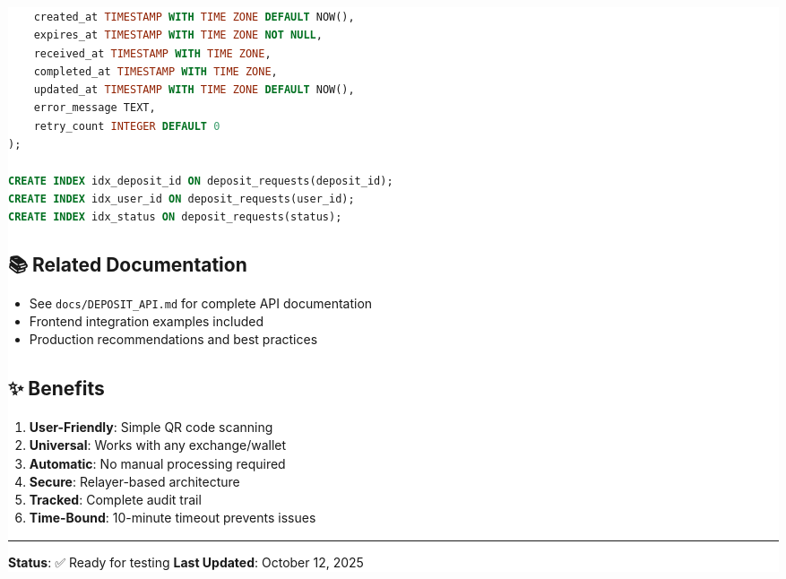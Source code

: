 ```sql
    created_at TIMESTAMP WITH TIME ZONE DEFAULT NOW(),
    expires_at TIMESTAMP WITH TIME ZONE NOT NULL,
    received_at TIMESTAMP WITH TIME ZONE,
    completed_at TIMESTAMP WITH TIME ZONE,
    updated_at TIMESTAMP WITH TIME ZONE DEFAULT NOW(),
    error_message TEXT,
    retry_count INTEGER DEFAULT 0
);

CREATE INDEX idx_deposit_id ON deposit_requests(deposit_id);
CREATE INDEX idx_user_id ON deposit_requests(user_id);
CREATE INDEX idx_status ON deposit_requests(status);
```

## 📚 Related Documentation

- See `docs/DEPOSIT_API.md` for complete API documentation
- Frontend integration examples included
- Production recommendations and best practices

## ✨ Benefits

1. **User-Friendly**: Simple QR code scanning
2. **Universal**: Works with any exchange/wallet
3. **Automatic**: No manual processing required
4. **Secure**: Relayer-based architecture
5. **Tracked**: Complete audit trail
6. **Time-Bound**: 10-minute timeout prevents issues

---

**Status**: ✅ Ready for testing
**Last Updated**: October 12, 2025
